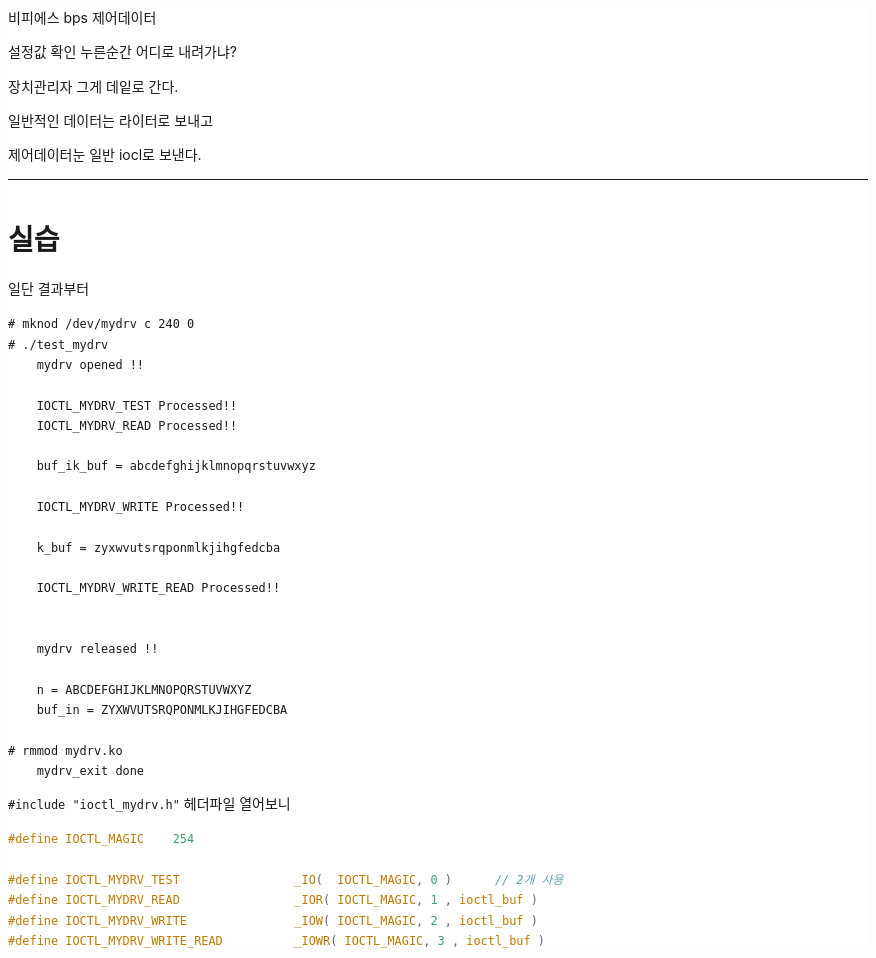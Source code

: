 비피에스 bps 제어데이터

설정값 확인 누른순간 어디로 내려가냐? 

장치관리자 그게 데잍로 간다.

일반적인 데이터는 라이터로 보내고 

제어데이터눈 일반 iocl로 보낸다.



---

# 실습

일단 결과부터
```
# mknod /dev/mydrv c 240 0
# ./test_mydrv
    mydrv opened !!

    IOCTL_MYDRV_TEST Processed!!
    IOCTL_MYDRV_READ Processed!!

    buf_ik_buf = abcdefghijklmnopqrstuvwxyz

    IOCTL_MYDRV_WRITE Processed!!

    k_buf = zyxwvutsrqponmlkjihgfedcba

    IOCTL_MYDRV_WRITE_READ Processed!!
    

    mydrv released !!

    n = ABCDEFGHIJKLMNOPQRSTUVWXYZ
    buf_in = ZYXWVUTSRQPONMLKJIHGFEDCBA

# rmmod mydrv.ko
    mydrv_exit done
```

`#include "ioctl_mydrv.h"`
헤더파일 열어보니

```c
#define IOCTL_MAGIC    254

#define IOCTL_MYDRV_TEST                _IO(  IOCTL_MAGIC, 0 )      // 2개 사용
#define IOCTL_MYDRV_READ                _IOR( IOCTL_MAGIC, 1 , ioctl_buf )
#define IOCTL_MYDRV_WRITE               _IOW( IOCTL_MAGIC, 2 , ioctl_buf )
#define IOCTL_MYDRV_WRITE_READ          _IOWR( IOCTL_MAGIC, 3 , ioctl_buf )
```
